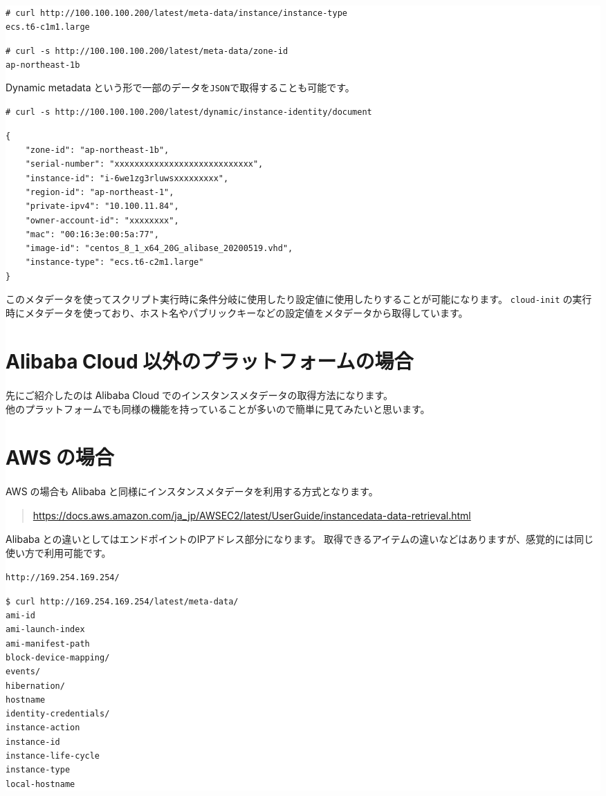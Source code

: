 ```
# curl http://100.100.100.200/latest/meta-data/instance/instance-type
ecs.t6-c1m1.large
```

```
# curl -s http://100.100.100.200/latest/meta-data/zone-id
ap-northeast-1b
```

Dynamic metadata という形で一部のデータを`JSON`で取得することも可能です。

```
# curl -s http://100.100.100.200/latest/dynamic/instance-identity/document
```

```
{
    "zone-id": "ap-northeast-1b",
    "serial-number": "xxxxxxxxxxxxxxxxxxxxxxxxxxxx",
    "instance-id": "i-6we1zg3rluwsxxxxxxxxx",
    "region-id": "ap-northeast-1",
    "private-ipv4": "10.100.11.84",
    "owner-account-id": "xxxxxxxx",
    "mac": "00:16:3e:00:5a:77",
    "image-id": "centos_8_1_x64_20G_alibase_20200519.vhd",
    "instance-type": "ecs.t6-c2m1.large"
}
```

このメタデータを使ってスクリプト実行時に条件分岐に使用したり設定値に使用したりすることが可能になります。
`cloud-init` の実行時にメタデータを使っており、ホスト名やパブリックキーなどの設定値をメタデータから取得しています。


  
# Alibaba Cloud 以外のプラットフォームの場合


先にご紹介したのは Alibaba Cloud でのインスタンスメタデータの取得方法になります。  
他のプラットフォームでも同様の機能を持っていることが多いので簡単に見てみたいと思います。
  

# AWS の場合
  

AWS の場合も Alibaba と同様にインスタンスメタデータを利用する方式となります。  


> https://docs.aws.amazon.com/ja_jp/AWSEC2/latest/UserGuide/instancedata-data-retrieval.html


Alibaba との違いとしてはエンドポイントのIPアドレス部分になります。 
取得できるアイテムの違いなどはありますが、感覚的には同じ使い方で利用可能です。

`http://169.254.169.254/`

```
$ curl http://169.254.169.254/latest/meta-data/    
ami-id
ami-launch-index
ami-manifest-path
block-device-mapping/
events/
hibernation/
hostname
identity-credentials/
instance-action
instance-id
instance-life-cycle
instance-type
local-hostname
```